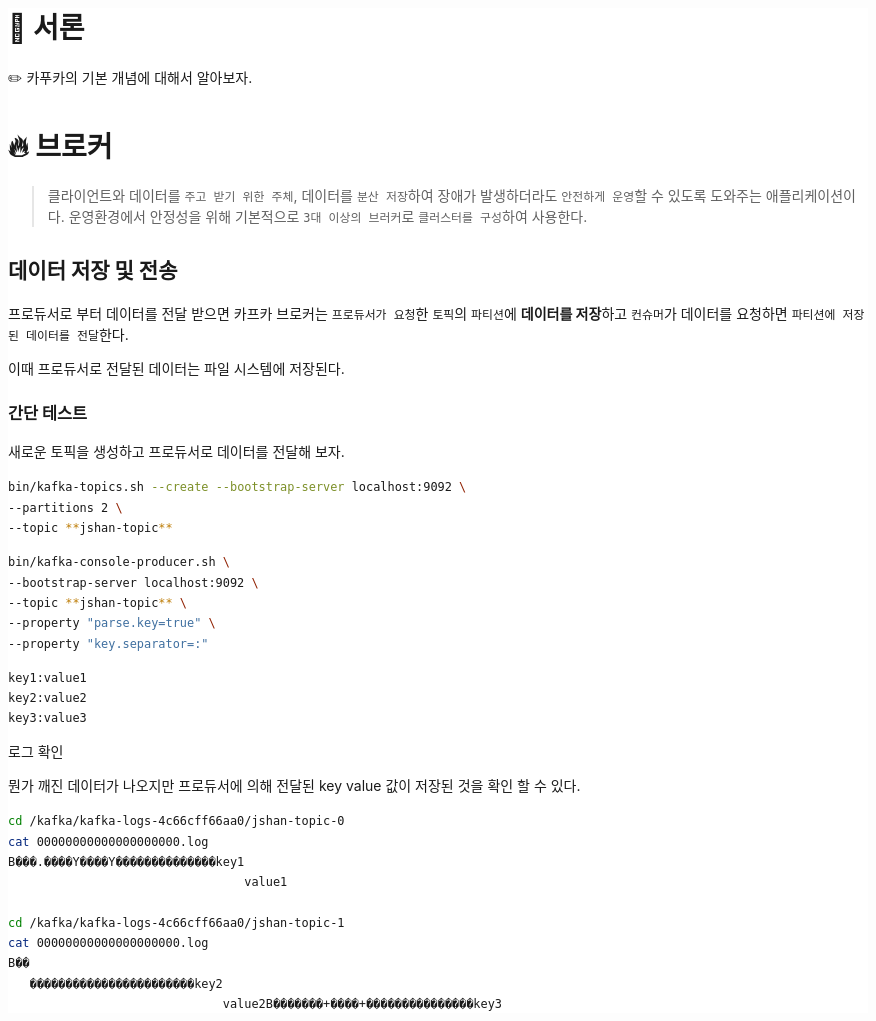# 📌 서론

<aside>
✏️ 카푸카의 기본 개념에 대해서 알아보자.

</aside>

# 🔥 브로커

> 클라이언트와 데이터를 `주고 받기 위한 주체`, 데이터를 `분산 저장`하여 장애가 발생하더라도 `안전하게 운영`할 수 있도록 도와주는 애플리케이션이다. 운영환경에서 안정성을 위해 기본적으로 `3대 이상의 브러커`로 `클러스터를 구성`하여 사용한다.
>

## 데이터 저장 및 전송

프로듀서로 부터 데이터를 전달 받으면 카프카 브로커는 `프로듀서가 요청`한 `토픽`의 `파티션`에 **데이터를 저장**하고 `컨슈머`가 데이터를 요청하면 `파티션에 저장된 데이터를 전달`한다.

이때 프로듀서로 전달된 데이터는 파일 시스템에 저장된다.

### 간단 테스트

새로운 토픽을 생성하고 프로듀서로 데이터를 전달해 보자.

```bash
bin/kafka-topics.sh --create --bootstrap-server localhost:9092 \
--partitions 2 \
--topic **jshan-topic**
```

```bash
bin/kafka-console-producer.sh \
--bootstrap-server localhost:9092 \
--topic **jshan-topic** \
--property "parse.key=true" \
--property "key.separator=:"
```

```
key1:value1
key2:value2
key3:value3
```

로그 확인

뭔가 깨진 데이터가 나오지만 프로듀서에 의해 전달된 key value 값이 저장된 것을 확인 할 수 있다.

```bash
cd /kafka/kafka-logs-4c66cff66aa0/jshan-topic-0
cat 00000000000000000000.log
B���.����Y����Y��������������key1
                                 value1

cd /kafka/kafka-logs-4c66cff66aa0/jshan-topic-1
cat 00000000000000000000.log
B��
   �����������������������key2
                              value2B�������+����+���������������key3
```
